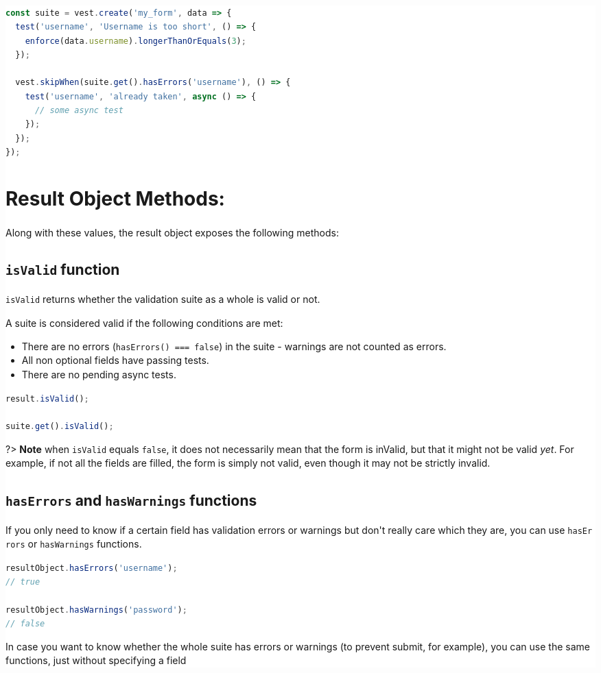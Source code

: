```js
const suite = vest.create('my_form', data => {
  test('username', 'Username is too short', () => {
    enforce(data.username).longerThanOrEquals(3);
  });

  vest.skipWhen(suite.get().hasErrors('username'), () => {
    test('username', 'already taken', async () => {
      // some async test
    });
  });
});
```

# Result Object Methods:

Along with these values, the result object exposes the following methods:

## `isValid` function

`isValid` returns whether the validation suite as a whole is valid or not.

A suite is considered valid if the following conditions are met:

- There are no errors (`hasErrors() === false`) in the suite - warnings are not counted as errors.
- All non optional fields have passing tests.
- There are no pending async tests.

```js
result.isValid();

suite.get().isValid();
```

?> **Note** when `isValid` equals `false`, it does not necessarily mean that the form is inValid, but that it might not be valid _yet_. For example, if not all the fields are filled, the form is simply not valid, even though it may not be strictly invalid.

## `hasErrors` and `hasWarnings` functions

If you only need to know if a certain field has validation errors or warnings but don't really care which they are, you can use `hasErrors` or `hasWarnings` functions.

```js
resultObject.hasErrors('username');
// true

resultObject.hasWarnings('password');
// false
```

In case you want to know whether the whole suite has errors or warnings (to prevent submit, for example), you can use the same functions, just without specifying a field
